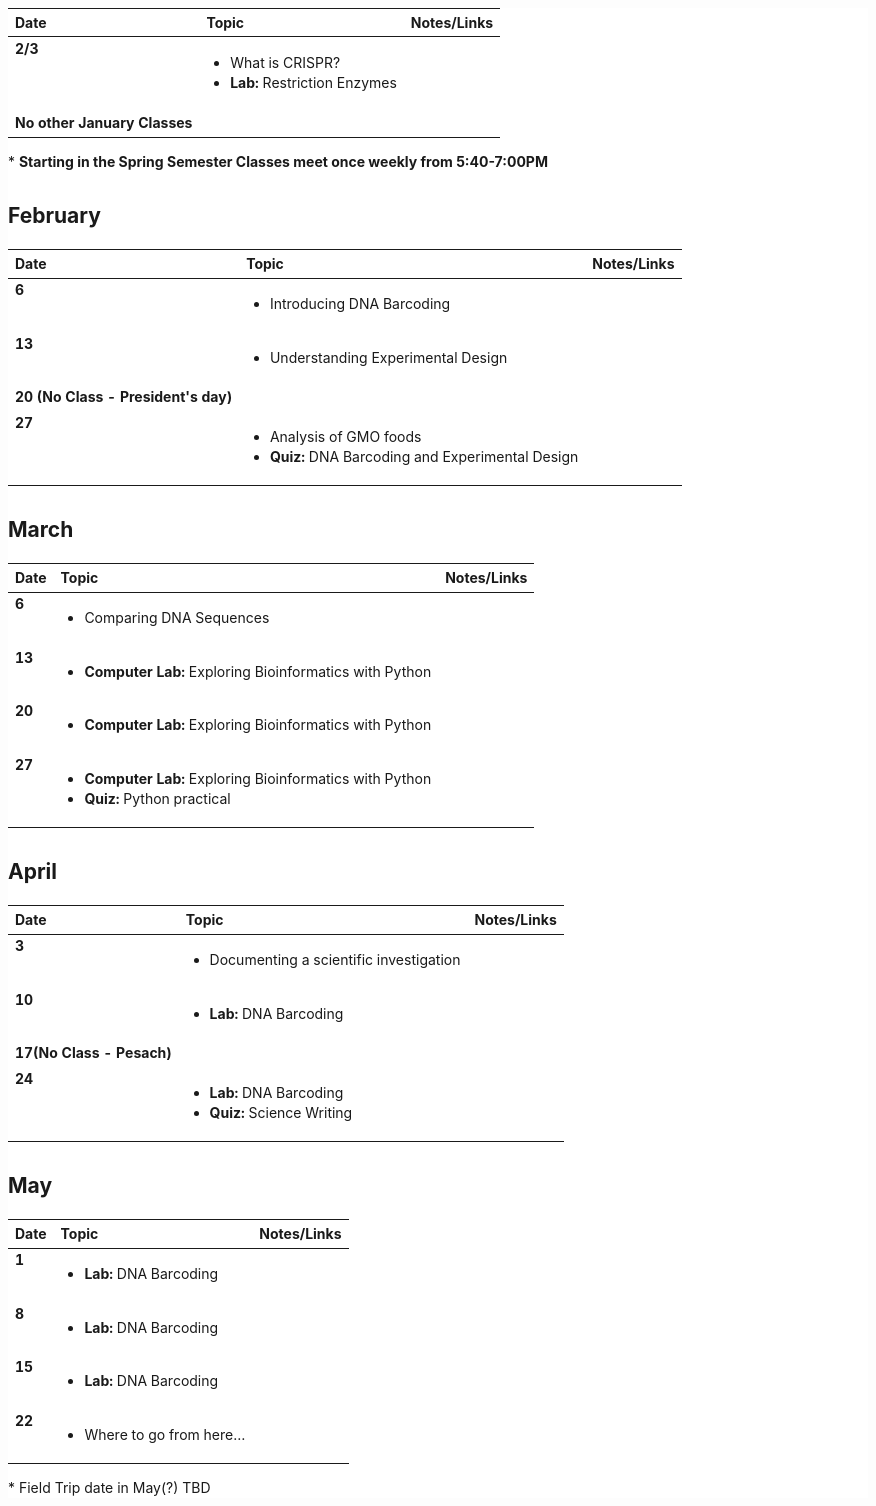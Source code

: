 |Date|Topic|Notes/Links|
:--|:----|:---------
|**2/3** |<ul><li>What is CRISPR? <li>**Lab:** Restriction Enzymes</ul>|||
|**No other January Classes**|||

\* **Starting in the Spring Semester Classes meet once weekly from 5:40-7:00PM**

## February

|Date|Topic|Notes/Links|
:--|:----|:---------
|**6**|<ul><li>Introducing DNA Barcoding</ul> | |
|**13**|<ul><li>Understanding Experimental Design</ul>  | |
|**20 (No Class - President's day)**| | |
|**27**|<ul><li>Analysis of GMO foods<li>**Quiz:** DNA Barcoding and Experimental Design</ul> | |

## March

|Date|Topic|Notes/Links|
:--|:----|:---------
|**6**|<ul><li>Comparing DNA Sequences</ul> ||
|**13**|<ul><li>**Computer Lab:** Exploring Bioinformatics with Python</ul> ||
|**20**|<ul><li>**Computer Lab:** Exploring Bioinformatics with Python</ul> ||
|**27**|<ul><li>**Computer Lab:** Exploring Bioinformatics with Python<li>**Quiz:** Python practical</ul>||


## April

|Date|Topic|Notes/Links|
:--|:----|:---------
|**3**|<ul><li>Documenting a scientific investigation</ul> ||
|**10**|<ul><li>**Lab:** DNA Barcoding</ul> ||
|**17(No Class - Pesach)**|||
|**24**|<ul><li>**Lab:** DNA Barcoding<li>**Quiz:** Science Writing</ul>||


## May 

|Date|Topic|Notes/Links|
:--|:----|:---------
|**1**|<ul><li>**Lab:** DNA Barcoding</ul> ||
|**8**|<ul><li>**Lab:** DNA Barcoding</ul> ||
|**15**|<ul><li>**Lab:** DNA Barcoding</ul> ||
|**22**|<ul><li>Where to go from here…</ul> ||

\* Field Trip date in May(?) TBD

